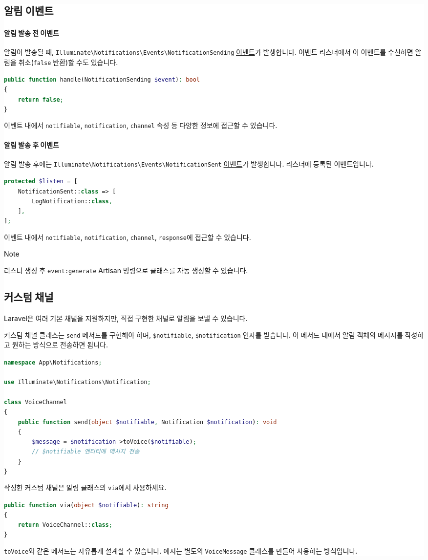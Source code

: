 <a name="notification-events"></a>
## 알림 이벤트

<a name="notification-sending-event"></a>
#### 알림 발송 전 이벤트

알림이 발송될 때, `Illuminate\Notifications\Events\NotificationSending` [이벤트](/docs/{{version}}/events)가 발생합니다. 이벤트 리스너에서 이 이벤트를 수신하면 알림을 취소(`false` 반환)할 수도 있습니다.

```php
public function handle(NotificationSending $event): bool
{
    return false;
}
```

이벤트 내에서 `notifiable`, `notification`, `channel` 속성 등 다양한 정보에 접근할 수 있습니다.

<a name="notification-sent-event"></a>
#### 알림 발송 후 이벤트

알림 발송 후에는 `Illuminate\Notifications\Events\NotificationSent` [이벤트](/docs/{{version}}/events)가 발생합니다. 리스너에 등록된 이벤트입니다.

```php
protected $listen = [
    NotificationSent::class => [
        LogNotification::class,
    ],
];
```

이벤트 내에서 `notifiable`, `notification`, `channel`, `response`에 접근할 수 있습니다.

> [!NOTE]
> 리스너 생성 후 `event:generate` Artisan 명령으로 클래스를 자동 생성할 수 있습니다.

<a name="custom-channels"></a>
## 커스텀 채널

Laravel은 여러 기본 채널을 지원하지만, 직접 구현한 채널로 알림을 보낼 수 있습니다.

커스텀 채널 클래스는 `send` 메서드를 구현해야 하며, `$notifiable`, `$notification` 인자를 받습니다. 이 메서드 내에서 알림 객체의 메시지를 작성하고 원하는 방식으로 전송하면 됩니다.

```php
namespace App\Notifications;

use Illuminate\Notifications\Notification;

class VoiceChannel
{
    public function send(object $notifiable, Notification $notification): void
    {
        $message = $notification->toVoice($notifiable);
        // $notifiable 엔티티에 메시지 전송
    }
}
```

작성한 커스텀 채널은 알림 클래스의 `via`에서 사용하세요.

```php
public function via(object $notifiable): string
{
    return VoiceChannel::class;
}
```

`toVoice`와 같은 메서드는 자유롭게 설계할 수 있습니다. 예시는 별도의 `VoiceMessage` 클래스를 만들어 사용하는 방식입니다.